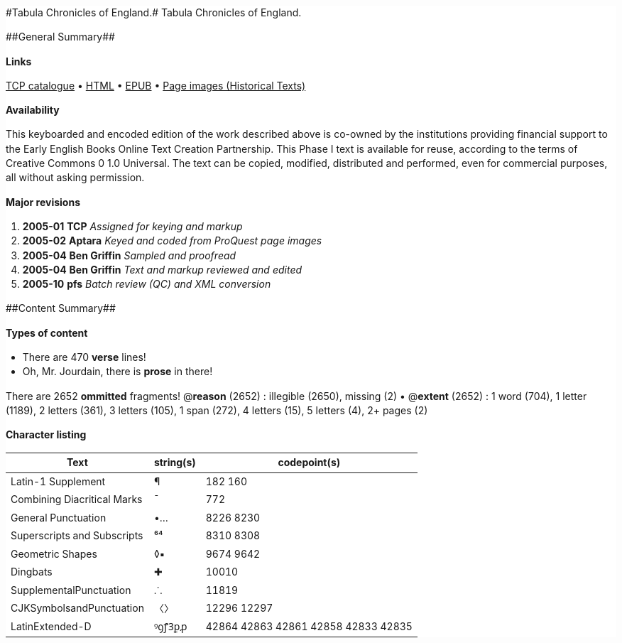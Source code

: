 #Tabula Chronicles of England.#
Tabula
Chronicles of England.

##General Summary##

**Links**

[TCP catalogue](http://www.ota.ox.ac.uk/tcp/)  • 
[HTML](http://tei.it.ox.ac.uk/tcp/Texts-HTML/free/A23/A23592.html)  • 
[EPUB](http://tei.it.ox.ac.uk/tcp/Texts-EPUB/free/A23/A23592.epub) • 
[Page images (Historical Texts)](https://data.historicaltexts.jisc.ac.uk/view?pubId=eebo-99856584e&pageId=eebo-99856584e-22156-1)

**Availability**

This keyboarded and encoded edition of the
	       work described above is co-owned by the institutions
	       providing financial support to the Early English Books
	       Online Text Creation Partnership. This Phase I text is
	       available for reuse, according to the terms of Creative
	       Commons 0 1.0 Universal. The text can be copied,
	       modified, distributed and performed, even for
	       commercial purposes, all without asking permission.

**Major revisions**

1. __2005-01__ __TCP__ *Assigned for keying and markup*
1. __2005-02__ __Aptara__ *Keyed and coded from ProQuest page images*
1. __2005-04__ __Ben Griffin__ *Sampled and proofread*
1. __2005-04__ __Ben Griffin__ *Text and markup reviewed and edited*
1. __2005-10__ __pfs__ *Batch review (QC) and XML conversion*

##Content Summary##

**Types of content**

  * There are 470 **verse** lines!
  * Oh, Mr. Jourdain, there is **prose** in there!

There are 2652 **ommitted** fragments! 
 @__reason__ (2652) : illegible (2650), missing (2)  •  @__extent__ (2652) : 1 word (704), 1 letter (1189), 2 letters (361), 3 letters (105), 1 span (272), 4 letters (15), 5 letters (4), 2+ pages (2)

**Character listing**


|Text|string(s)|codepoint(s)|
|---|---|---|
|Latin-1 Supplement|¶ |182 160|
|Combining             Diacritical Marks|̄|772|
|General Punctuation|•…|8226 8230|
|Superscripts             and Subscripts|⁶⁴|8310 8308|
|Geometric Shapes|◊▪|9674 9642|
|Dingbats|✚|10010|
|SupplementalPunctuation|⸫|11819|
|CJKSymbolsandPunctuation|〈〉|12296 12297|
|LatinExtended-D|ꝰꝯꝭꝪꝑꝓ|42864 42863 42861 42858 42833 42835|
